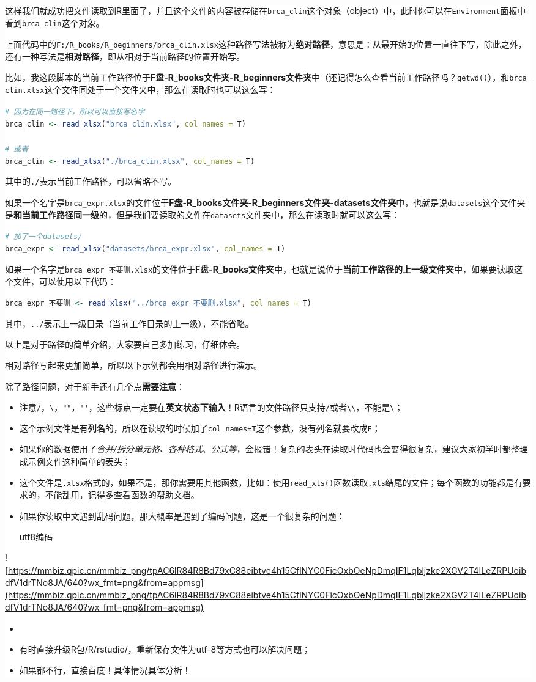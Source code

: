 
这样我们就成功把文件读取到R里面了，并且这个文件的内容被存储在`brca_clin`这个对象（object）中，此时你可以在`Environment`面板中看到`brca_clin`这个对象。

上面代码中的`F:/R_books/R_beginners/brca_clin.xlsx`这种路径写法被称为**绝对路径**，意思是：从最开始的位置一直往下写，除此之外，还有一种写法是**相对路径**，即从相对于当前路径的位置开始写。

比如，我这段脚本的当前工作路径位于**F盘-R_books文件夹-R_beginners文件夹**中（还记得怎么查看当前工作路径吗？`getwd()`），和`brca_clin.xlsx`这个文件同处于一个文件夹中，那么在读取时也可以这么写：

```R
# 因为在同一路径下，所以可以直接写名字
brca_clin <- read_xlsx("brca_clin.xlsx", col_names = T)

# 或者
brca_clin <- read_xlsx("./brca_clin.xlsx", col_names = T)
```


其中的`./`表示当前工作路径，可以省略不写。

如果一个名字是`brca_expr.xlsx`的文件位于**F盘-R_books文件夹-R_beginners文件夹-datasets文件夹**中，也就是说`datasets`这个文件夹是**和当前工作路径同一级**的，但是我们要读取的文件在`datasets`文件夹中，那么在读取时就可以这么写：

```R
# 加了一个datasets/
brca_expr <- read_xlsx("datasets/brca_expr.xlsx", col_names = T)
```


如果一个名字是`brca_expr_不要删.xlsx`的文件位于**F盘-R_books文件夹**中，也就是说位于**当前工作路径的上一级文件夹**中，如果要读取这个文件，可以使用以下代码：

```R
brca_expr_不要删 <- read_xlsx("../brca_expr_不要删.xlsx", col_names = T)
```


其中，`../`表示上一级目录（当前工作目录的上一级），不能省略。

以上是对于路径的简单介绍，大家要自己多加练习，仔细体会。

相对路径写起来更加简单，所以以下示例都会用相对路径进行演示。

除了路径问题，对于新手还有几个点**需要注意**：

- 注意`/`，`\`，`""`，`''`，这些标点一定要在**英文状态下输入**！R语言的文件路径只支持`/`或者`\\`，不能是`\`；

- 这个示例文件是有**列名**的，所以在读取的时候加了`col_names=T`这个参数，没有列名就要改成`F`；

- 如果你的数据使用了*合并/拆分单元格、各种格式、公式等*，会报错！复杂的表头在读取时代码也会变得很复杂，建议大家初学时都整理成示例文件这种简单的表头；

- 这个文件是`.xlsx`格式的，如果不是，那你需要用其他函数，比如：使用`read_xls()`函数读取`.xls`结尾的文件；每个函数的功能都是有要求的，不能乱用，记得多查看函数的帮助文档。

- 如果你读取中文遇到乱码问题，那大概率是遇到了编码问题，这是一个很复杂的问题：

  utf8编码

![https://mmbiz.qpic.cn/mmbiz_png/tpAC6lR84R8Bd79xC88eibtve4h15CflNYC0FicOxbOeNpDmqIF1Lqbljzke2XGV2T4ILeZRPUoibdfV1drTNo8JA/640?wx_fmt=png&from=appmsg](https://mmbiz.qpic.cn/mmbiz_png/tpAC6lR84R8Bd79xC88eibtve4h15CflNYC0FicOxbOeNpDmqIF1Lqbljzke2XGV2T4ILeZRPUoibdfV1drTNo8JA/640?wx_fmt=png&from=appmsg)

- 

  - 有时直接升级R包/R/rstudio/，重新保存文件为utf-8等方式也可以解决问题；

  - 如果都不行，直接百度！具体情况具体分析！
